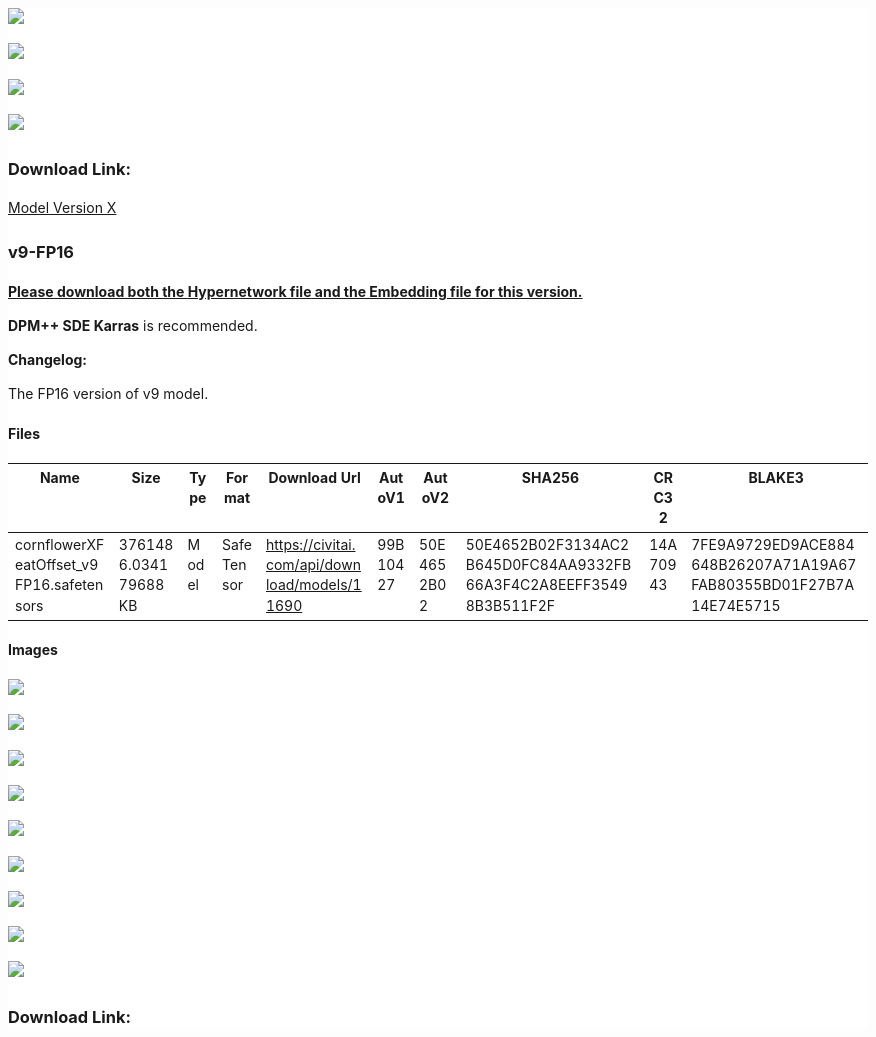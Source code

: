 <p><img src="https://image.civitai.com/xG1nkqKTMzGDvpLrqFT7WA/e0518441-7450-407e-85ef-f6c664c4e400/width=450/420748.jpeg" /></p>

<p><img src="https://image.civitai.com/xG1nkqKTMzGDvpLrqFT7WA/3fc86ee6-7124-48d7-2ae2-092cd42af300/width=450/420856.jpeg" /></p>

<p><img src="https://image.civitai.com/xG1nkqKTMzGDvpLrqFT7WA/58fa3763-77b6-4188-a9a9-18eec7702500/width=450/420906.jpeg" /></p>

<p><img src="https://image.civitai.com/xG1nkqKTMzGDvpLrqFT7WA/58509abc-2699-45aa-cf37-45c01b5fb900/width=450/420904.jpeg" /></p>

### Download Link:

[Model Version X](https://civitai.com/api/download/models/35683)

### v9-FP16

<p><strong><u>Please download both the </u></strong><a target="_blank" rel="ugc" href="https://huggingface.co/Toooajk/Cornflower_v7/blob/main/hypernetworks/Cornflower_Phantom.pt"><strong><u>Hypernetwork file</u></strong></a><strong><u> and the </u></strong><a target="_blank" rel="ugc" href="https://huggingface.co/Toooajk/Cornflower_v7/blob/main/embeddings/Cornflower.pt"><strong><u>Embedding file</u></strong></a><strong><u> for this version.</u></strong></p><p><strong>DPM++ SDE Karras</strong> is recommended.</p><p><strong>Changelog:</strong></p><p>The FP16 version of v9 model.</p>

#### Files

| Name | Size | Type | Format | Download Url | AutoV1 | AutoV2 | SHA256 | CRC32 | BLAKE3 |
| --- | --- | --- | --- | --- | --- | --- | --- | --- | --- |
| cornflowerXFeatOffset_v9FP16.safetensors | 3761486.034179688 KB | Model | SafeTensor | https://civitai.com/api/download/models/11690 | 99B10427 | 50E4652B02 | 50E4652B02F3134AC2B645D0FC84AA9332FB66A3F4C2A8EEFF35498B3B511F2F | 14A70943 | 7FE9A9729ED9ACE884648B26207A71A19A67FAB80355BD01F27B7A14E74E5715 |

#### Images

<p><img src="https://image.civitai.com/xG1nkqKTMzGDvpLrqFT7WA/2868f569-9a8b-470c-0cc3-eec616b11200/width=450/382237.jpeg" /></p>

<p><img src="https://image.civitai.com/xG1nkqKTMzGDvpLrqFT7WA/25b5f3da-0fef-4f81-aa78-68f8a5c28a00/width=450/382236.jpeg" /></p>

<p><img src="https://image.civitai.com/xG1nkqKTMzGDvpLrqFT7WA/bd6d7d0f-a569-43ee-07b6-03d2fe3a3e00/width=450/382235.jpeg" /></p>

<p><img src="https://image.civitai.com/xG1nkqKTMzGDvpLrqFT7WA/4d06948e-3d3e-41e9-398b-f1cb64fcea00/width=450/382234.jpeg" /></p>

<p><img src="https://image.civitai.com/xG1nkqKTMzGDvpLrqFT7WA/3b665565-77a4-428d-d34c-a64b24e31a00/width=450/382233.jpeg" /></p>

<p><img src="https://image.civitai.com/xG1nkqKTMzGDvpLrqFT7WA/eb0281a3-66a3-491d-d808-85e546179b00/width=450/382232.jpeg" /></p>

<p><img src="https://image.civitai.com/xG1nkqKTMzGDvpLrqFT7WA/74fba9a2-e79e-41e8-b8c8-0ccc36bca600/width=450/382231.jpeg" /></p>

<p><img src="https://image.civitai.com/xG1nkqKTMzGDvpLrqFT7WA/8cbf05bd-e8c2-4185-b942-17990890c000/width=450/382230.jpeg" /></p>

<p><img src="https://image.civitai.com/xG1nkqKTMzGDvpLrqFT7WA/9ff36c3a-16d3-42d1-92b5-1ce06dac5d00/width=450/382229.jpeg" /></p>

### Download Link:
